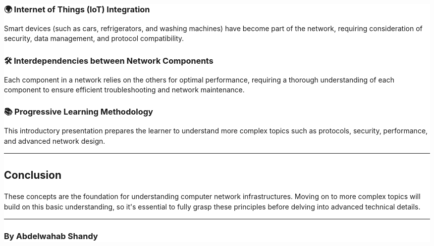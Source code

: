 ### 🌍 Internet of Things (IoT) Integration
Smart devices (such as cars, refrigerators, and washing machines) have become part of the network, requiring consideration of security, data management, and protocol compatibility.

### 🛠️ Interdependencies between Network Components
Each component in a network relies on the others for optimal performance, requiring a thorough understanding of each component to ensure efficient troubleshooting and network maintenance.

### 📚 Progressive Learning Methodology
This introductory presentation prepares the learner to understand more complex topics such as protocols, security, performance, and advanced network design.

---

## Conclusion

These concepts are the foundation for understanding computer network infrastructures. Moving on to more complex topics will build on this basic understanding, so it's essential to fully grasp these principles before delving into advanced technical details.

---

### By Abdelwahab Shandy 
